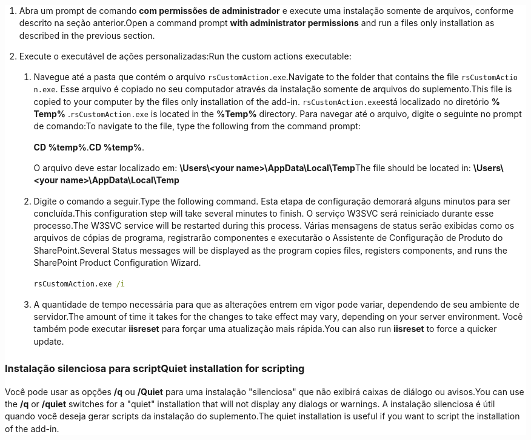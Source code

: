 1.  <span data-ttu-id="eead7-184">Abra um prompt de comando **com permissões de administrador** e execute uma instalação somente de arquivos, conforme descrito na seção anterior.</span><span class="sxs-lookup"><span data-stu-id="eead7-184">Open a command prompt **with administrator permissions** and run a files only installation as described in the previous section.</span></span>

2.  <span data-ttu-id="eead7-185">Execute o executável de ações personalizadas:</span><span class="sxs-lookup"><span data-stu-id="eead7-185">Run the custom actions executable:</span></span>

    1.  <span data-ttu-id="eead7-186">Navegue até a pasta que contém o arquivo `rsCustomAction.exe`.</span><span class="sxs-lookup"><span data-stu-id="eead7-186">Navigate to the folder that contains the file `rsCustomAction.exe`.</span></span> <span data-ttu-id="eead7-187">Esse arquivo é copiado no seu computador através da instalação somente de arquivos do suplemento.</span><span class="sxs-lookup"><span data-stu-id="eead7-187">This file is copied to your computer by the files only installation of the add-in.</span></span> <span data-ttu-id="eead7-188">`rsCustomAction.exe`está localizado no diretório **% Temp%** .</span><span class="sxs-lookup"><span data-stu-id="eead7-188">`rsCustomAction.exe` is located in the **%Temp%** directory.</span></span> <span data-ttu-id="eead7-189">Para navegar até o arquivo, digite o seguinte no prompt de comando:</span><span class="sxs-lookup"><span data-stu-id="eead7-189">To navigate to the file, type the following from the command prompt:</span></span>

         <span data-ttu-id="eead7-190">**CD %temp%**.</span><span class="sxs-lookup"><span data-stu-id="eead7-190">**CD %temp%**.</span></span>

         <span data-ttu-id="eead7-191">O arquivo deve estar localizado em: **\Users\\<your name\>\AppData\Local\Temp**</span><span class="sxs-lookup"><span data-stu-id="eead7-191">The file should be located in: **\Users\\<your name\>\AppData\Local\Temp**</span></span>

    2.  <span data-ttu-id="eead7-192">Digite o comando a seguir.</span><span class="sxs-lookup"><span data-stu-id="eead7-192">Type the following command.</span></span> <span data-ttu-id="eead7-193">Esta etapa de configuração demorará alguns minutos para ser concluída.</span><span class="sxs-lookup"><span data-stu-id="eead7-193">This configuration step will take several minutes to finish.</span></span> <span data-ttu-id="eead7-194">O serviço W3SVC será reiniciado durante esse processo.</span><span class="sxs-lookup"><span data-stu-id="eead7-194">The W3SVC service will be restarted during this process.</span></span> <span data-ttu-id="eead7-195">Várias mensagens de status serão exibidas como os arquivos de cópias de programa, registrarão componentes e executarão o Assistente de Configuração de Produto do SharePoint.</span><span class="sxs-lookup"><span data-stu-id="eead7-195">Several Status messages will be displayed as the program copies files, registers components, and runs the SharePoint Product Configuration Wizard.</span></span>

        ```cmd
        rsCustomAction.exe /i
        ```

    3.  <span data-ttu-id="eead7-196">A quantidade de tempo necessária para que as alterações entrem em vigor pode variar, dependendo de seu ambiente de servidor.</span><span class="sxs-lookup"><span data-stu-id="eead7-196">The amount of time it takes for the changes to take effect may vary, depending on your server environment.</span></span> <span data-ttu-id="eead7-197">Você também pode executar **iisreset** para forçar uma atualização mais rápida.</span><span class="sxs-lookup"><span data-stu-id="eead7-197">You can also run **iisreset** to force a quicker update.</span></span>

### <a name="quiet-installation-for-scripting"></a><span data-ttu-id="eead7-198">Instalação silenciosa para script</span><span class="sxs-lookup"><span data-stu-id="eead7-198">Quiet installation for scripting</span></span>
 <span data-ttu-id="eead7-199">Você pode usar as opções **/q** ou **/Quiet** para uma instalação "silenciosa" que não exibirá caixas de diálogo ou avisos.</span><span class="sxs-lookup"><span data-stu-id="eead7-199">You can use the **/q** or **/quiet** switches for a "quiet" installation that will not display any dialogs or warnings.</span></span> <span data-ttu-id="eead7-200">A instalação silenciosa é útil quando você deseja gerar scripts da instalação do suplemento.</span><span class="sxs-lookup"><span data-stu-id="eead7-200">The quiet installation is useful if you want to script the installation of the add-in.</span></span>
